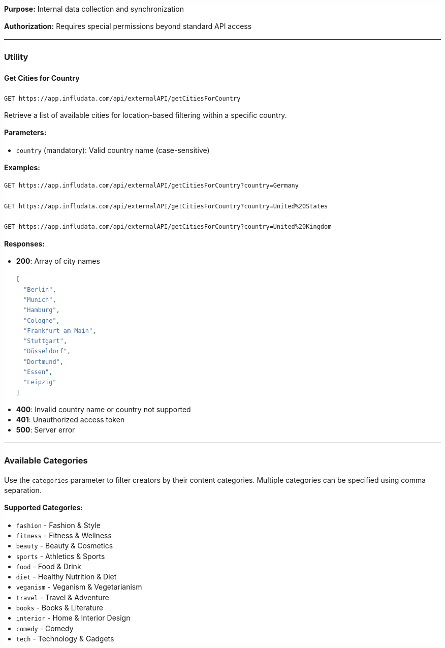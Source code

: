 **Purpose:** Internal data collection and synchronization

**Authorization:** Requires special permissions beyond standard API access

---

### Utility

#### Get Cities for Country

```
GET https://app.infludata.com/api/externalAPI/getCitiesForCountry
```

Retrieve a list of available cities for location-based filtering within a specific country.

**Parameters:**
- `country` (mandatory): Valid country name (case-sensitive)

**Examples:**
```http
GET https://app.infludata.com/api/externalAPI/getCitiesForCountry?country=Germany

GET https://app.infludata.com/api/externalAPI/getCitiesForCountry?country=United%20States

GET https://app.infludata.com/api/externalAPI/getCitiesForCountry?country=United%20Kingdom
```

**Responses:**
- **200**: Array of city names
  ```json
  [
    "Berlin",
    "Munich",
    "Hamburg",
    "Cologne",
    "Frankfurt am Main",
    "Stuttgart",
    "Düsseldorf",
    "Dortmund",
    "Essen",
    "Leipzig"
  ]
  ```
- **400**: Invalid country name or country not supported
- **401**: Unauthorized access token
- **500**: Server error

---

### **Available Categories**

Use the `categories` parameter to filter creators by their content categories. Multiple categories can be specified using comma separation.

**Supported Categories:**
- `fashion` - Fashion & Style
- `fitness` - Fitness & Wellness  
- `beauty` - Beauty & Cosmetics
- `sports` - Athletics & Sports
- `food` - Food & Drink
- `diet` - Healthy Nutrition & Diet
- `veganism` - Veganism & Vegetarianism
- `travel` - Travel & Adventure
- `books` - Books & Literature
- `interior` - Home & Interior Design
- `comedy` - Comedy
- `tech` - Technology & Gadgets